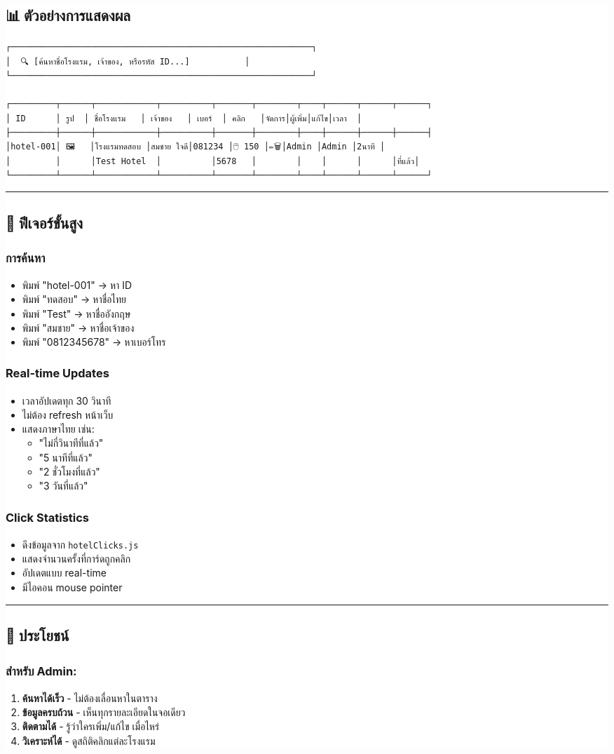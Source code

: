 ## 📊 ตัวอย่างการแสดงผล

```
┌────────────────────────────────────────────────────────────┐
│  🔍 [ค้นหาชื่อโรงแรม, เจ้าของ, หรือรหัส ID...]           │
└────────────────────────────────────────────────────────────┘

┌─────────┬──────┬────────────┬──────────┬───────┬────────┬────┬──────┬──────┬──────┐
│ ID      │ รูป  │ ชื่อโรงแรม   │ เจ้าของ   │ เบอร์  │ คลิก   │จัดการ│ผู้เพิ่ม│แก้ไข│เวลา  │
├─────────┼──────┼────────────┼──────────┼───────┼────────┼────┼──────┼──────┼──────┤
│hotel-001│ 🖼️   │โรงแรมทดสอบ │สมชาย ใจดี│081234 │🖱️ 150 │✏️🗑️│Admin │Admin │2นาที │
│         │      │Test Hotel  │          │5678   │        │    │      │      │ที่แล้ว│
└─────────┴──────┴────────────┴──────────┴───────┴────────┴────┴──────┴──────┴──────┘
```

---

## 🔧 ฟีเจอร์ขั้นสูง

### การค้นหา
- พิมพ์ "hotel-001" → หา ID
- พิมพ์ "ทดสอบ" → หาชื่อไทย
- พิมพ์ "Test" → หาชื่ออังกฤษ
- พิมพ์ "สมชาย" → หาชื่อเจ้าของ
- พิมพ์ "0812345678" → หาเบอร์โทร

### Real-time Updates
- เวลาอัปเดตทุก 30 วินาที
- ไม่ต้อง refresh หน้าเว็บ
- แสดงภาษาไทย เช่น:
  - "ไม่กี่วินาทีที่แล้ว"
  - "5 นาทีที่แล้ว"
  - "2 ชั่วโมงที่แล้ว"
  - "3 วันที่แล้ว"

### Click Statistics
- ดึงข้อมูลจาก `hotelClicks.js`
- แสดงจำนวนครั้งที่การ์ดถูกคลิก
- อัปเดตแบบ real-time
- มีไอคอน mouse pointer

---

## 🎉 ประโยชน์

### สำหรับ Admin:
1. **ค้นหาได้เร็ว** - ไม่ต้องเลื่อนหาในตาราง
2. **ข้อมูลครบถ้วน** - เห็นทุกรายละเอียดในจอเดียว
3. **ติดตามได้** - รู้ว่าใครเพิ่ม/แก้ไข เมื่อไหร่
4. **วิเคราะห์ได้** - ดูสถิติคลิกแต่ละโรงแรม
